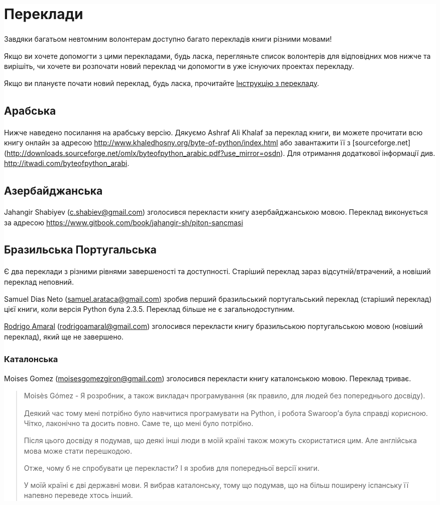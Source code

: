 # Переклади

Завдяки багатьом невтомним волонтерам доступно багато перекладів книги різними мовами!

Якщо ви хочете допомогти з цими перекладами, будь ласка, перегляньте список волонтерів для відповідних мов нижче та вирішіть, чи хочете ви розпочати новий переклад чи допомогти в уже існуючих проектах перекладу.

Якщо ви плануєте почати новий переклад, будь ласка, прочитайте [Інструкцію з перекладу](./translation_howto_ukr.md#translation-howto).

## Арабська

Нижче наведено посилання на арабську версію. Дякуємо Ashraf Ali Khalaf за переклад книги, ви можете прочитати всю книгу онлайн за адресою <http://www.khaledhosny.org/byte-of-python/index.html> або завантажити її з [sourceforge.net] (http://downloads.sourceforge.net/omlx/byteofpython_arabic.pdf?use_mirror=osdn). Для отримання додаткової інформації див. <http://itwadi.com/byteofpython_arabi>.

## Азербайджанська

Jahangir Shabiyev (c.shabiev@gmail.com) зголосився перекласти книгу азербайджанською мовою. Переклад виконується за адресою https://www.gitbook.com/book/jahangir-sh/piton-sancmasi


##  Бразильська Португальська

Є два переклади з різними рівнями завершеності та доступності. Старіший переклад зараз відсутній/втрачений, а новіший переклад неповний.

Samuel Dias Neto (samuel.arataca@gmail.com) зробив перший бразильський португальський переклад (старіший переклад) цієї книги, коли версія Python була 2.3.5. Переклад більше не є загальнодоступним.

[Rodrigo Amaral](http://rodrigoamaral.net) (rodrigoamaral@gmail.com) зголосився перекласти книгу бразильською португальською мовою (новіший переклад), який ще не завершено.

### Каталонська

Moises Gomez (moisesgomezgiron@gmail.com) зголосився перекласти книгу каталонською мовою. Переклад триває.

> Moisès Gómez - Я розробник, а також викладач програмування (як правило, для людей без попереднього досвіду).
>
> Деякий час тому мені потрібно було навчитися програмувати на Python, і робота Swaroop’а була справді корисною. Чітко, лаконічно та досить повно. Саме те, що мені було потрібно.
>
> Після цього досвіду я подумав, що деякі інші люди в моїй країні також можуть скористатися цим. Але англійська мова може стати перешкодою.
>
> Отже, чому б не спробувати це перекласти? І я зробив для попередньої версії книги.
>
> У моїй країні є дві державні мови. Я вибрав каталонську, тому що подумав, що на більш поширену іспанську її напевно переведе хтось інший.
